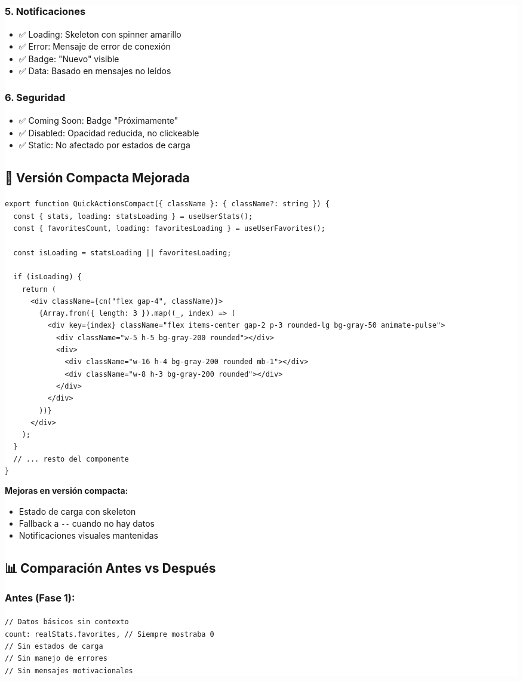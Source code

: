 ### 5. **Notificaciones**
- ✅ Loading: Skeleton con spinner amarillo
- ✅ Error: Mensaje de error de conexión
- ✅ Badge: "Nuevo" visible
- ✅ Data: Basado en mensajes no leídos

### 6. **Seguridad**
- ✅ Coming Soon: Badge "Próximamente"
- ✅ Disabled: Opacidad reducida, no clickeable
- ✅ Static: No afectado por estados de carga

## 🧪 Versión Compacta Mejorada

```tsx
export function QuickActionsCompact({ className }: { className?: string }) {
  const { stats, loading: statsLoading } = useUserStats();
  const { favoritesCount, loading: favoritesLoading } = useUserFavorites();

  const isLoading = statsLoading || favoritesLoading;

  if (isLoading) {
    return (
      <div className={cn("flex gap-4", className)}>
        {Array.from({ length: 3 }).map((_, index) => (
          <div key={index} className="flex items-center gap-2 p-3 rounded-lg bg-gray-50 animate-pulse">
            <div className="w-5 h-5 bg-gray-200 rounded"></div>
            <div>
              <div className="w-16 h-4 bg-gray-200 rounded mb-1"></div>
              <div className="w-8 h-3 bg-gray-200 rounded"></div>
            </div>
          </div>
        ))}
      </div>
    );
  }
  // ... resto del componente
}
```

**Mejoras en versión compacta:**
- Estado de carga con skeleton
- Fallback a `--` cuando no hay datos
- Notificaciones visuales mantenidas

## 📊 Comparación Antes vs Después

### Antes (Fase 1):
```tsx
// Datos básicos sin contexto
count: realStats.favorites, // Siempre mostraba 0
// Sin estados de carga
// Sin manejo de errores
// Sin mensajes motivacionales
```
